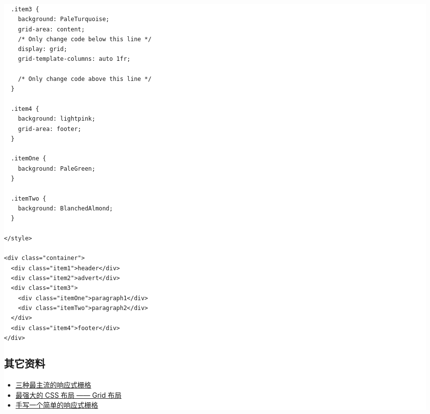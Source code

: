 ```
  .item3 {
    background: PaleTurquoise;
    grid-area: content;
    /* Only change code below this line */
    display: grid;
    grid-template-columns: auto 1fr;

    /* Only change code above this line */
  }

  .item4 {
    background: lightpink;
    grid-area: footer;
  }

  .itemOne {
    background: PaleGreen;
  }

  .itemTwo {
    background: BlanchedAlmond;
  }

</style>

<div class="container">
  <div class="item1">header</div>
  <div class="item2">advert</div>
  <div class="item3">
    <div class="itemOne">paragraph1</div>
    <div class="itemTwo">paragraph2</div>
  </div>
  <div class="item4">footer</div>
</div>
```

## 其它资料
- <a href="https://zhuanlan.zhihu.com/p/81007116">三种最主流的响应式栅格</a>
- <a href="https://zhuanlan.zhihu.com/p/256353171">最强大的 CSS 布局 —— Grid 布局</a>
- <a href="https://juejin.cn/post/6844904200359378951">手写一个简单的响应式栅格</a>